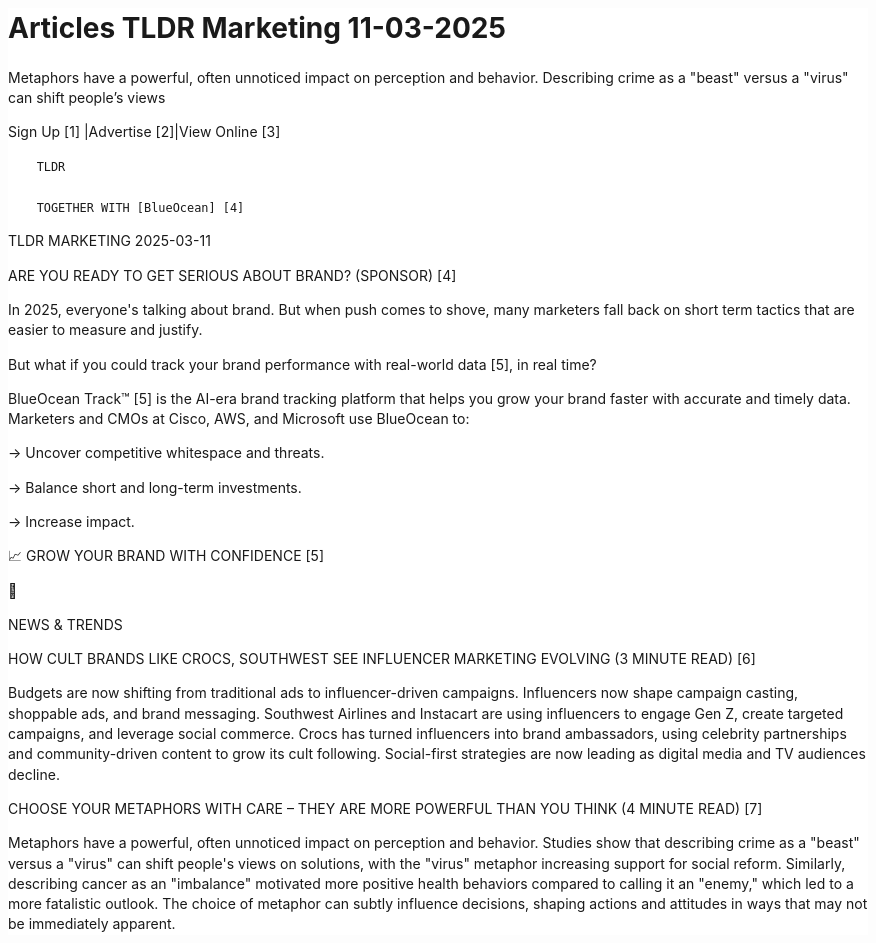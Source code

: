 # Articles TLDR Marketing 11-03-2025

Metaphors have a powerful, often unnoticed impact on perception and
behavior. Describing crime as a "beast" versus a "virus" can shift
people’s
views ‌ ‌ ‌ ‌ ‌ ‌ ‌ ‌ ‌ ‌ ‌ ‌ ‌ ‌ ‌ ‌ ‌ ‌ ‌ ‌ ‌ ‌ ‌ ‌ ‌ ‌  ‌ ‌ ‌ ‌ ‌ ‌ ‌ ‌ ‌ ‌ ‌ ‌ ‌ ‌ ‌ ‌ ‌ ‌ ‌ ‌ ‌ ‌ ‌ ‌ ‌ ‌ 


 Sign Up [1] |Advertise [2]|View Online [3] 

		TLDR 

		TOGETHER WITH [BlueOcean] [4]

TLDR MARKETING 2025-03-11

 ARE YOU READY TO GET SERIOUS ABOUT BRAND? (SPONSOR) [4] 

 In 2025, everyone's talking about brand. But when push comes to
shove, many marketers fall back on short term tactics that are easier
to measure and justify.

But what if you could track your brand performance with real-world
data [5], in real time?

BlueOcean Track™ [5] is the AI-era brand tracking platform that
helps you grow your brand faster with accurate and timely data.
Marketers and CMOs at Cisco, AWS, and Microsoft use BlueOcean to:

→ Uncover competitive whitespace and threats.

→ Balance short and long-term investments.

→ Increase impact.

📈 GROW YOUR BRAND WITH CONFIDENCE [5]

📱 

NEWS & TRENDS

 HOW CULT BRANDS LIKE CROCS, SOUTHWEST SEE INFLUENCER MARKETING
EVOLVING (3 MINUTE READ) [6] 

 Budgets are now shifting from traditional ads to influencer-driven
campaigns. Influencers now shape campaign casting, shoppable ads, and
brand messaging. Southwest Airlines and Instacart are using
influencers to engage Gen Z, create targeted campaigns, and leverage
social commerce. Crocs has turned influencers into brand ambassadors,
using celebrity partnerships and community-driven content to grow its
cult following. Social-first strategies are now leading as digital
media and TV audiences decline. 

 CHOOSE YOUR METAPHORS WITH CARE – THEY ARE MORE POWERFUL THAN YOU
THINK (4 MINUTE READ) [7] 

 Metaphors have a powerful, often unnoticed impact on perception and
behavior. Studies show that describing crime as a "beast" versus a
"virus" can shift people's views on solutions, with the "virus"
metaphor increasing support for social reform. Similarly, describing
cancer as an "imbalance" motivated more positive health behaviors
compared to calling it an "enemy," which led to a more fatalistic
outlook. The choice of metaphor can subtly influence decisions,
shaping actions and attitudes in ways that may not be immediately
apparent. 

